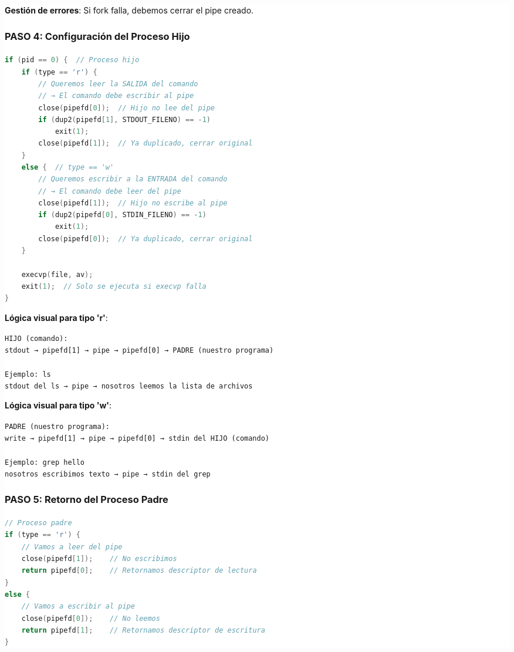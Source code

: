**Gestión de errores**: Si fork falla, debemos cerrar el pipe creado.

### **PASO 4: Configuración del Proceso Hijo**

```c
if (pid == 0) {  // Proceso hijo
    if (type == 'r') {
        // Queremos leer la SALIDA del comando
        // → El comando debe escribir al pipe
        close(pipefd[0]);  // Hijo no lee del pipe
        if (dup2(pipefd[1], STDOUT_FILENO) == -1)
            exit(1);
        close(pipefd[1]);  // Ya duplicado, cerrar original
    } 
    else {  // type == 'w'
        // Queremos escribir a la ENTRADA del comando  
        // → El comando debe leer del pipe
        close(pipefd[1]);  // Hijo no escribe al pipe
        if (dup2(pipefd[0], STDIN_FILENO) == -1)
            exit(1);
        close(pipefd[0]);  // Ya duplicado, cerrar original
    }
    
    execvp(file, av);
    exit(1);  // Solo se ejecuta si execvp falla
}
```

**Lógica visual para tipo 'r'**:
```
HIJO (comando):
stdout → pipefd[1] → pipe → pipefd[0] → PADRE (nuestro programa)

Ejemplo: ls
stdout del ls → pipe → nosotros leemos la lista de archivos
```

**Lógica visual para tipo 'w'**:
```
PADRE (nuestro programa):
write → pipefd[1] → pipe → pipefd[0] → stdin del HIJO (comando)

Ejemplo: grep hello  
nosotros escribimos texto → pipe → stdin del grep
```

### **PASO 5: Retorno del Proceso Padre**

```c
// Proceso padre
if (type == 'r') {
    // Vamos a leer del pipe
    close(pipefd[1]);    // No escribimos
    return pipefd[0];    // Retornamos descriptor de lectura
} 
else {
    // Vamos a escribir al pipe  
    close(pipefd[0]);    // No leemos
    return pipefd[1];    // Retornamos descriptor de escritura
}
```
